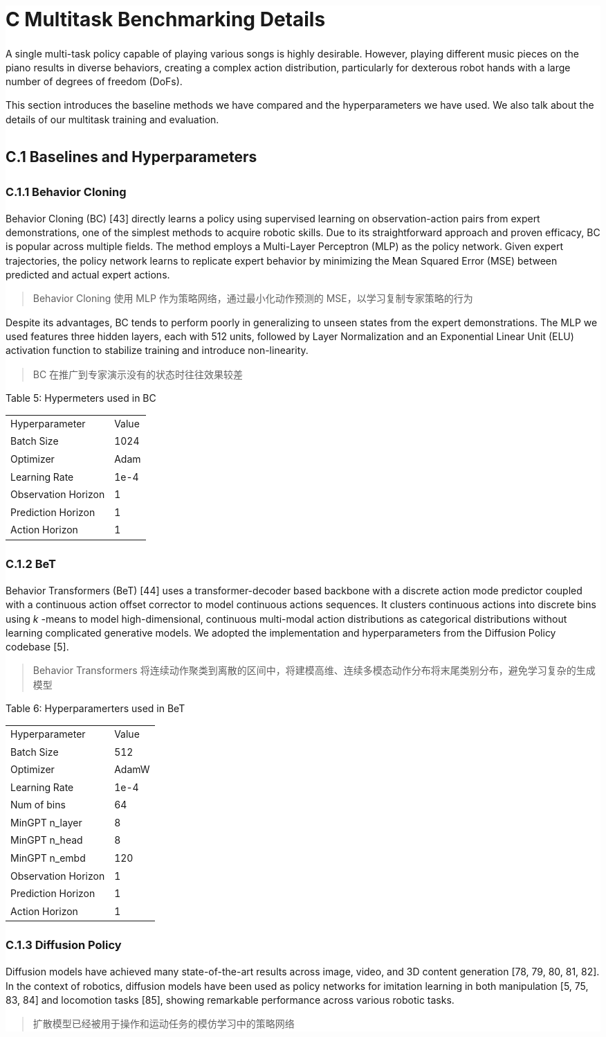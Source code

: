 # C Multitask Benchmarking Details 
A single multi-task policy capable of playing various songs is highly desirable. However, playing different music pieces on the piano results in diverse behaviors, creating a complex action distribution, particularly for dexterous robot hands with a large number of degrees of freedom (DoFs).

This section introduces the baseline methods we have compared and the hyperparameters we have used. We also talk about the details of our multitask training and evaluation. 

## C.1 Baselines and Hyperparameters 
### C.1.1 Behavior Cloning 
Behavior Cloning (BC) [43] directly learns a policy using supervised learning on observation-action pairs from expert demonstrations, one of the simplest methods to acquire robotic skills. Due to its straightforward approach and proven efficacy, BC is popular across multiple fields. The method employs a Multi-Layer Perceptron (MLP) as the policy network. Given expert trajectories, the policy network learns to replicate expert behavior by minimizing the Mean Squared Error (MSE) between predicted and actual expert actions. 
>  Behavior Cloning 使用 MLP 作为策略网络，通过最小化动作预测的 MSE，以学习复制专家策略的行为

Despite its advantages, BC tends to perform poorly in generalizing to unseen states from the expert demonstrations. The MLP we used features three hidden layers, each with 512 units, followed by Layer Normalization and an Exponential Linear Unit (ELU) activation function to stabilize training and introduce non-linearity. 
>  BC 在推广到专家演示没有的状态时往往效果较差

Table 5: Hypermeters used in BC 

<html><body><center><table><tr><td>Hyperparameter</td><td>Value</td></tr><tr><td>Batch Size</td><td>1024</td></tr><tr><td>Optimizer</td><td>Adam</td></tr><tr><td>Learning Rate</td><td>1e-4</td></tr><tr><td>Observation Horizon</td><td>1</td></tr><tr><td>Prediction Horizon</td><td>1</td></tr><tr><td>Action Horizon</td><td>1</td></tr></table></center></body></html> 

### C.1.2 BeT 
Behavior Transformers (BeT) [44] uses a transformer-decoder based backbone with a discrete action mode predictor coupled with a continuous action offset corrector to model continuous actions sequences. It clusters continuous actions into discrete bins using ${k}$ -means to model high-dimensional, continuous multi-modal action distributions as categorical distributions without learning complicated generative models. We adopted the implementation and hyperparameters from the Diffusion Policy codebase [5]. 
>  Behavior Transformers 将连续动作聚类到离散的区间中，将建模高维、连续多模态动作分布将末尾类别分布，避免学习复杂的生成模型

Table 6: Hyperparamerters used in BeT 

<html><body><center><table><tr><td>Hyperparameter</td><td>Value</td></tr><tr><td>Batch Size</td><td>512</td></tr><tr><td>Optimizer</td><td>AdamW</td></tr><tr><td>Learning Rate</td><td>1e-4</td></tr><tr><td>Num of bins</td><td>64</td></tr><tr><td>MinGPT n_layer</td><td>8</td></tr><tr><td>MinGPT n_head</td><td>8</td></tr><tr><td>MinGPT n_embd</td><td>120</td></tr><tr><td>Observation Horizon</td><td>1</td></tr><tr><td>Prediction Horizon</td><td>1</td></tr><tr><td>Action Horizon</td><td>1</td></tr></table></center></body></html> 

### C.1.3 Diffusion Policy 
Diffusion models have achieved many state-of-the-art results across image, video, and 3D content generation [78, 79, 80, 81, 82]. In the context of robotics, diffusion models have been used as policy networks for imitation learning in both manipulation [5, 75, 83, 84] and locomotion tasks [85], showing remarkable performance across various robotic tasks. 
>  扩散模型已经被用于操作和运动任务的模仿学习中的策略网络
